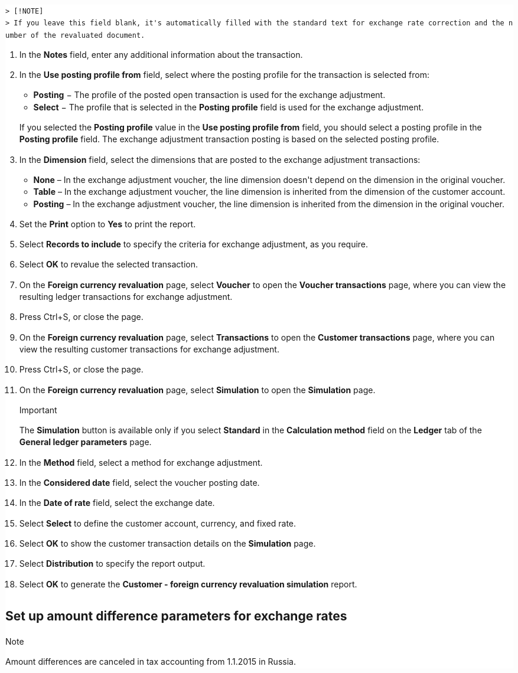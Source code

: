     > [!NOTE]
    > If you leave this field blank, it's automatically filled with the standard text for exchange rate correction and the number of the revaluated document.

1. In the **Notes** field, enter any additional information about the transaction.
1. In the **Use posting profile from** field, select where the posting profile for the transaction is selected from:

    - **Posting** − The profile of the posted open transaction is used for the exchange adjustment.
    - **Select** − The profile that is selected in the **Posting profile** field is used for the exchange adjustment.

    If you selected the **Posting profile** value in the **Use posting profile from** field, you should select a posting profile in the **Posting profile** field. The exchange adjustment transaction posting is based on the selected posting profile.

1. In the **Dimension** field, select the dimensions that are posted to the exchange adjustment transactions:

    - **None** – In the exchange adjustment voucher, the line dimension doesn't depend on the dimension in the original voucher.
    - **Table** – In the exchange adjustment voucher, the line dimension is inherited from the dimension of the customer account.
    - **Posting** – In the exchange adjustment voucher, the line dimension is inherited from the dimension in the original voucher.

1. Set the **Print** option to **Yes** to print the report.
1. Select **Records to include** to specify the criteria for exchange adjustment, as you require.
1. Select **OK** to revalue the selected transaction.
1. On the **Foreign currency revaluation** page, select **Voucher** to open the **Voucher transactions** page, where you can view the resulting ledger transactions for exchange adjustment.
1. Press Ctrl+S, or close the page.
1. On the **Foreign currency revaluation** page, select **Transactions** to open the **Customer transactions** page, where you can view the resulting customer transactions for exchange adjustment.
1. Press Ctrl+S, or close the page.
1. On the **Foreign currency revaluation** page, select **Simulation** to open the **Simulation** page.

    > [!IMPORTANT]
    > The **Simulation** button is available only if you select **Standard** in the **Calculation method** field on the **Ledger** tab of the **General ledger parameters** page.

1. In the **Method** field, select a method for exchange adjustment.
1. In the **Considered date** field, select the voucher posting date.
1. In the **Date of rate** field, select the exchange date.
1. Select **Select** to define the customer account, currency, and fixed rate.
1. Select **OK** to show the customer transaction details on the **Simulation** page.
1. Select **Distribution** to specify the report output.
1. Select **OK** to generate the **Customer - foreign currency revaluation simulation** report.

## Set up amount difference parameters for exchange rates

> [!NOTE]
> Amount differences are canceled  in tax accounting from 1.1.2015 in Russia.
